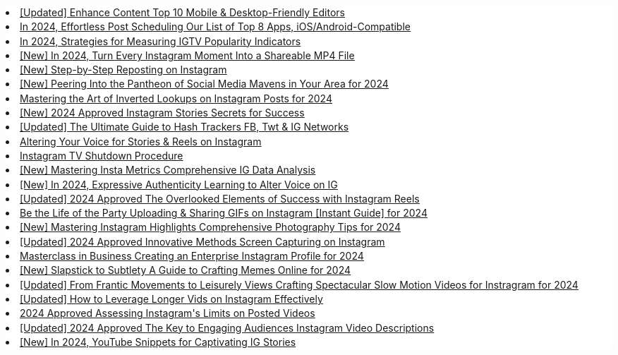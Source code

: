 <li><a href="https://instagram-clips.techidaily.com/updated-enhance-content-top-10-mobile-and-desktop-friendly-editors/"><u>[Updated] Enhance Content  Top 10 Mobile & Desktop-Friendly Editors</u></a></li>
<li><a href="https://instagram-clips.techidaily.com/in-2024-effortless-post-scheduling-our-list-of-top-8-apps-iosandroid-compatible/"><u>In 2024, Effortless Post Scheduling  Our List of Top 8 Apps, iOS/Android-Compatible</u></a></li>
<li><a href="https://instagram-clips.techidaily.com/in-2024-strategies-for-measuring-igtv-popularity-indicators/"><u>In 2024, Strategies for Measuring IGTV Popularity Indicators</u></a></li>
<li><a href="https://instagram-clips.techidaily.com/new-in-2024-turn-every-instagram-moment-into-a-shareable-mp4-file/"><u>[New] In 2024, Turn Every Instagram Moment Into a Shareable MP4 File</u></a></li>
<li><a href="https://instagram-clips.techidaily.com/new-step-by-step-reposting-on-instagram/"><u>[New] Step-by-Step Reposting on Instagram</u></a></li>
<li><a href="https://instagram-clips.techidaily.com/new-peering-into-the-pantheon-of-social-media-mavens-in-your-area-for-2024/"><u>[New] Peering Into the Pantheon of Social Media Mavens in Your Area for 2024</u></a></li>
<li><a href="https://instagram-clips.techidaily.com/mastering-the-art-of-inverted-lookups-on-instagram-posts-for-2024/"><u>Mastering the Art of Inverted Lookups on Instagram Posts for 2024</u></a></li>
<li><a href="https://instagram-clips.techidaily.com/new-2024-approved-instagram-stories-secrets-for-success/"><u>[New] 2024 Approved  Instagram Stories Secrets for Success</u></a></li>
<li><a href="https://instagram-clips.techidaily.com/updated-the-ultimate-guide-to-hash-trackers-fb-twt-and-ig-networks/"><u>[Updated] The Ultimate Guide to Hash Trackers  FB, Twt & IG Networks</u></a></li>
<li><a href="https://instagram-clips.techidaily.com/altering-your-voice-for-stories-and-reels-on-instagram/"><u>Altering Your Voice for Stories & Reels on Instagram</u></a></li>
<li><a href="https://instagram-clips.techidaily.com/instagram-tv-shutdown-procedure/"><u>Instagram TV Shutdown Procedure</u></a></li>
<li><a href="https://instagram-clips.techidaily.com/new-mastering-insta-metrics-comprehensive-ig-data-analysis/"><u>[New] Mastering Insta Metrics  Comprehensive IG Data Analysis</u></a></li>
<li><a href="https://instagram-clips.techidaily.com/new-in-2024-expressive-authenticity-learning-to-alter-voice-on-ig/"><u>[New] In 2024, Expressive Authenticity  Learning to Alter Voice on IG</u></a></li>
<li><a href="https://instagram-clips.techidaily.com/updated-2024-approved-the-overlooked-elements-of-success-with-instagram-reels/"><u>[Updated] 2024 Approved  The Overlooked Elements of Success with Instagram Reels</u></a></li>
<li><a href="https://instagram-clips.techidaily.com/be-the-life-of-the-party-uploading-and-sharing-gifs-on-instagram-instant-guide-for-2024/"><u>Be the Life of the Party  Uploading & Sharing GIFs on Instagram [Instant Guide] for 2024</u></a></li>
<li><a href="https://instagram-clips.techidaily.com/new-mastering-instagram-highlights-comprehensive-photography-tips-for-2024/"><u>[New] Mastering Instagram Highlights  Comprehensive Photography Tips for 2024</u></a></li>
<li><a href="https://instagram-clips.techidaily.com/updated-2024-approved-innovative-methods-screen-capturing-on-instagram/"><u>[Updated] 2024 Approved  Innovative Methods  Screen Capturing on Instagram</u></a></li>
<li><a href="https://instagram-clips.techidaily.com/masterclass-in-business-creating-an-enterprise-instagram-profile-for-2024/"><u>Masterclass in Business  Creating an Enterprise Instagram Profile for 2024</u></a></li>
<li><a href="https://instagram-clips.techidaily.com/new-slapstick-to-subtlety-a-guide-to-crafting-memes-online-for-2024/"><u>[New] Slapstick to Subtlety  A Guide to Crafting Memes Online for 2024</u></a></li>
<li><a href="https://instagram-clips.techidaily.com/updated-from-frantic-movements-to-leisurely-views-crafting-spectacular-slow-motion-videos-for-instragram-for-2024/"><u>[Updated] From Frantic Movements to Leisurely Views  Crafting Spectacular Slow Motion Videos for Instragram for 2024</u></a></li>
<li><a href="https://instagram-clips.techidaily.com/updated-how-to-leverage-longer-vids-on-instagram-effectively/"><u>[Updated] How to Leverage Longer Vids on Instagram Effectively</u></a></li>
<li><a href="https://instagram-clips.techidaily.com/2024-approved-assessing-instagrams-limits-on-posted-videos/"><u>2024 Approved  Assessing Instagram's Limits on Posted Videos</u></a></li>
<li><a href="https://instagram-clips.techidaily.com/updated-2024-approved-the-key-to-engaging-audiences-instagram-video-descriptions/"><u>[Updated] 2024 Approved  The Key to Engaging Audiences  Instagram Video Descriptions</u></a></li>
<li><a href="https://instagram-clips.techidaily.com/new-in-2024-youtube-snippets-for-captivating-ig-stories/"><u>[New] In 2024, YouTube Snippets for Captivating IG Stories</u></a></li>